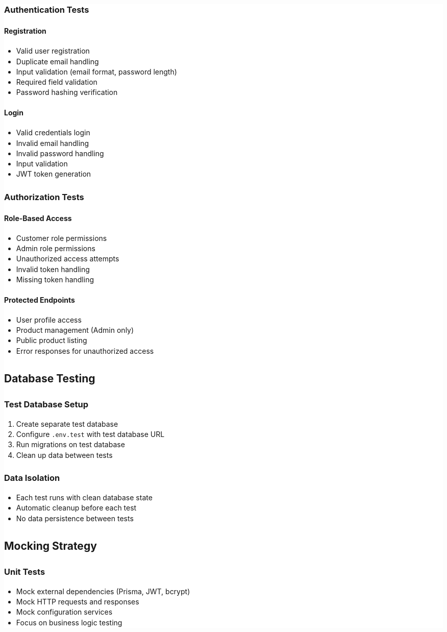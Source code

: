 ### Authentication Tests

#### Registration
- Valid user registration
- Duplicate email handling
- Input validation (email format, password length)
- Required field validation
- Password hashing verification

#### Login
- Valid credentials login
- Invalid email handling
- Invalid password handling
- Input validation
- JWT token generation

### Authorization Tests

#### Role-Based Access
- Customer role permissions
- Admin role permissions
- Unauthorized access attempts
- Invalid token handling
- Missing token handling

#### Protected Endpoints
- User profile access
- Product management (Admin only)
- Public product listing
- Error responses for unauthorized access

## Database Testing

### Test Database Setup
1. Create separate test database
2. Configure `.env.test` with test database URL
3. Run migrations on test database
4. Clean up data between tests

### Data Isolation
- Each test runs with clean database state
- Automatic cleanup before each test
- No data persistence between tests

## Mocking Strategy

### Unit Tests
- Mock external dependencies (Prisma, JWT, bcrypt)
- Mock HTTP requests and responses
- Mock configuration services
- Focus on business logic testing
